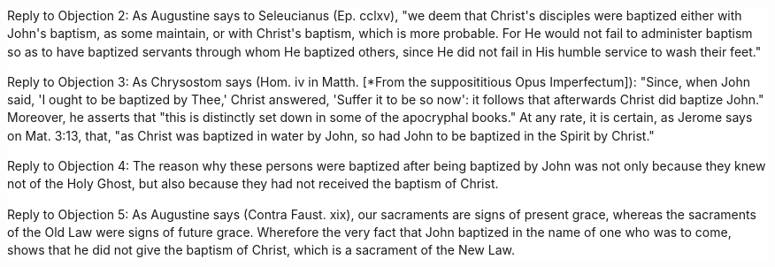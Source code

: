 Reply to Objection 2: As Augustine says to Seleucianus (Ep. cclxv), "we deem that Christ's disciples were baptized either with John's baptism, as some maintain, or with Christ's baptism, which is more probable. For He would not fail to administer baptism so as to have baptized servants through whom He baptized others, since He did not fail in His humble service to wash their feet."

Reply to Objection 3: As Chrysostom says (Hom. iv in Matth. [*From the supposititious Opus Imperfectum]): "Since, when John said, 'I ought to be baptized by Thee,' Christ answered, 'Suffer it to be so now': it follows that afterwards Christ did baptize John." Moreover, he asserts that "this is distinctly set down in some of the apocryphal books." At any rate, it is certain, as Jerome says on Mat. 3:13, that, "as Christ was baptized in water by John, so had John to be baptized in the Spirit by Christ."

Reply to Objection 4: The reason why these persons were baptized after being baptized by John was not only because they knew not of the Holy Ghost, but also because they had not received the baptism of Christ.

Reply to Objection 5: As Augustine says (Contra Faust. xix), our sacraments are signs of present grace, whereas the sacraments of the Old Law were signs of future grace. Wherefore the very fact that John baptized in the name of one who was to come, shows that he did not give the baptism of Christ, which is a sacrament of the New Law.

